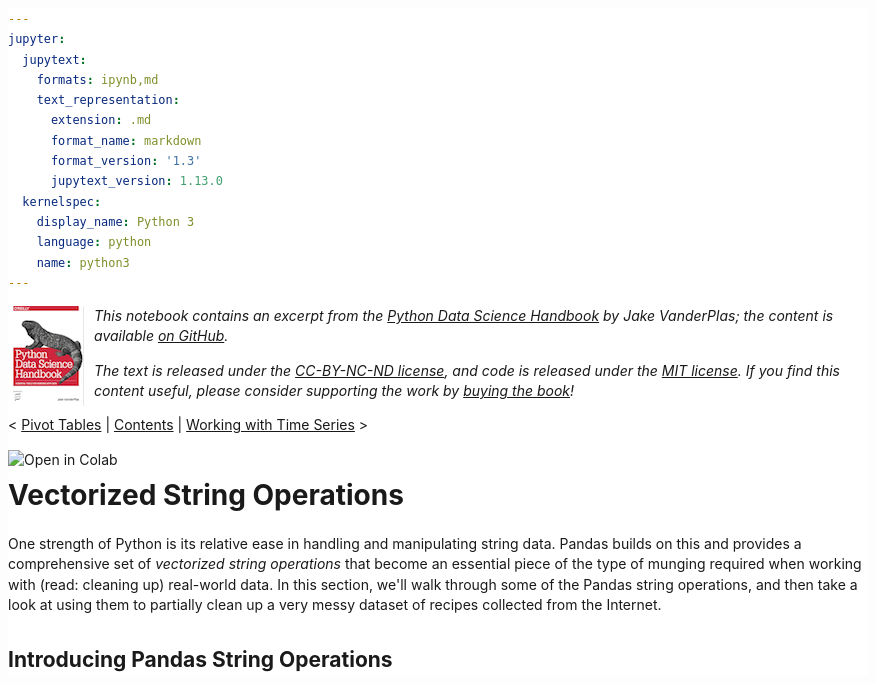 ```yaml
---
jupyter:
  jupytext:
    formats: ipynb,md
    text_representation:
      extension: .md
      format_name: markdown
      format_version: '1.3'
      jupytext_version: 1.13.0
  kernelspec:
    display_name: Python 3
    language: python
    name: python3
---
```



<img align="left" style="padding-right:10px;" src="figures/PDSH-cover-small.png">

*This notebook contains an excerpt from the [Python Data Science Handbook](http://shop.oreilly.com/product/0636920034919.do) by Jake VanderPlas; the content is available [on GitHub](https://github.com/jakevdp/PythonDataScienceHandbook).*

*The text is released under the [CC-BY-NC-ND license](https://creativecommons.org/licenses/by-nc-nd/3.0/us/legalcode), and code is released under the [MIT license](https://opensource.org/licenses/MIT). If you find this content useful, please consider supporting the work by [buying the book](http://shop.oreilly.com/product/0636920034919.do)!*



< [Pivot Tables](03.09-Pivot-Tables.ipynb) | [Contents](Index.ipynb) | [Working with Time Series](03.11-Working-with-Time-Series.ipynb) >

<a href="https://colab.research.google.com/github/jakevdp/PythonDataScienceHandbook/blob/master/notebooks/03.10-Working-With-Strings.ipynb"><img align="left" src="https://colab.research.google.com/assets/colab-badge.svg" alt="Open in Colab" title="Open and Execute in Google Colaboratory"></a>



# Vectorized String Operations


One strength of Python is its relative ease in handling and manipulating string data.
Pandas builds on this and provides a comprehensive set of *vectorized string operations* that become an essential piece of the type of munging required when working with (read: cleaning up) real-world data.
In this section, we'll walk through some of the Pandas string operations, and then take a look at using them to partially clean up a very messy dataset of recipes collected from the Internet.


## Introducing Pandas String Operations
